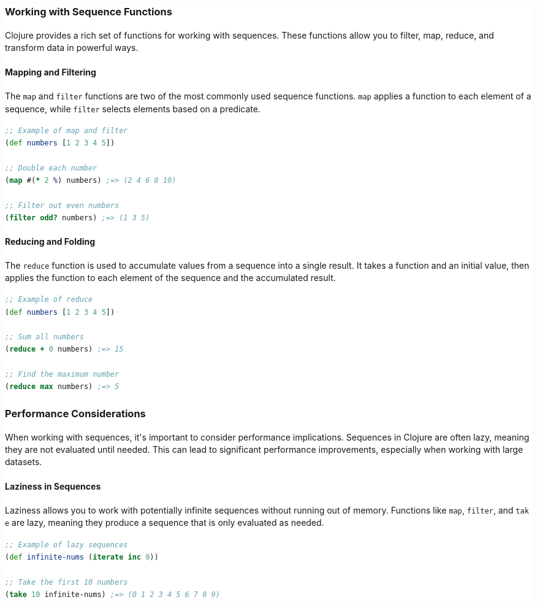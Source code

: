 ### Working with Sequence Functions

Clojure provides a rich set of functions for working with sequences. These functions allow you to filter, map, reduce, and transform data in powerful ways.

#### Mapping and Filtering

The `map` and `filter` functions are two of the most commonly used sequence functions. `map` applies a function to each element of a sequence, while `filter` selects elements based on a predicate.

```clojure
;; Example of map and filter
(def numbers [1 2 3 4 5])

;; Double each number
(map #(* 2 %) numbers) ;=> (2 4 6 8 10)

;; Filter out even numbers
(filter odd? numbers) ;=> (1 3 5)
```

#### Reducing and Folding

The `reduce` function is used to accumulate values from a sequence into a single result. It takes a function and an initial value, then applies the function to each element of the sequence and the accumulated result.

```clojure
;; Example of reduce
(def numbers [1 2 3 4 5])

;; Sum all numbers
(reduce + 0 numbers) ;=> 15

;; Find the maximum number
(reduce max numbers) ;=> 5
```

### Performance Considerations

When working with sequences, it's important to consider performance implications. Sequences in Clojure are often lazy, meaning they are not evaluated until needed. This can lead to significant performance improvements, especially when working with large datasets.

#### Laziness in Sequences

Laziness allows you to work with potentially infinite sequences without running out of memory. Functions like `map`, `filter`, and `take` are lazy, meaning they produce a sequence that is only evaluated as needed.

```clojure
;; Example of lazy sequences
(def infinite-nums (iterate inc 0))

;; Take the first 10 numbers
(take 10 infinite-nums) ;=> (0 1 2 3 4 5 6 7 8 9)
```
